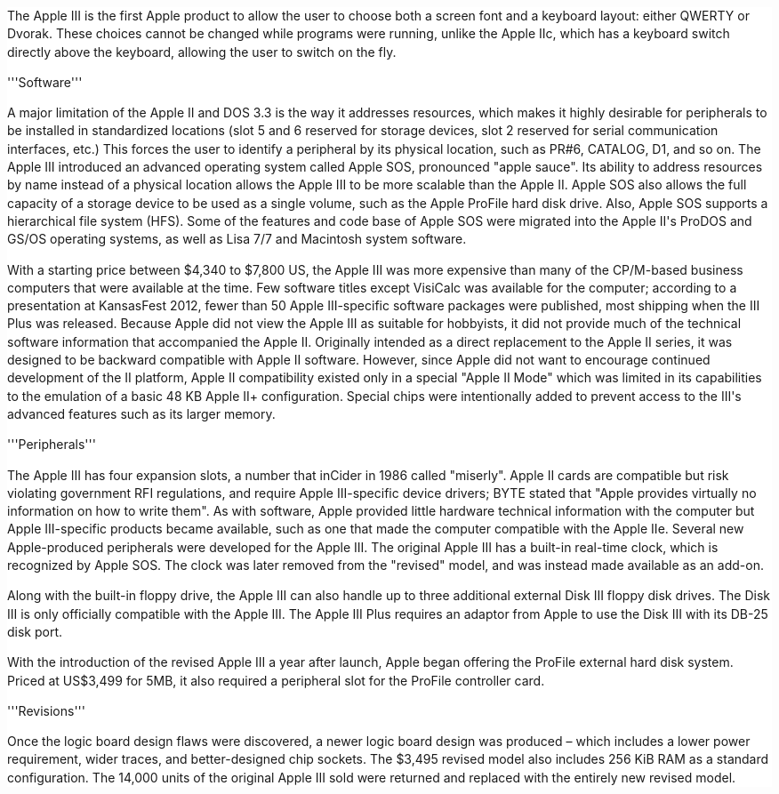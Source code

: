 The Apple III is the first Apple product to allow the user to choose both a screen font and a keyboard layout: either QWERTY or Dvorak. These choices cannot be changed while programs were running, unlike the Apple IIc, which has a keyboard switch directly above the keyboard, allowing the user to switch on the fly.

'''Software'''

A major limitation of the Apple II and DOS 3.3 is the way it addresses resources, which makes it highly desirable for peripherals to be installed in standardized locations (slot 5 and 6 reserved for storage devices, slot 2 reserved for serial communication interfaces, etc.) This forces the user to identify a peripheral by its physical location, such as PR#6, CATALOG, D1, and so on. The Apple III introduced an advanced operating system called Apple SOS, pronounced "apple sauce". Its ability to address resources by name instead of a physical location allows the Apple III to be more scalable than the Apple II. Apple SOS also allows the full capacity of a storage device to be used as a single volume, such as the Apple ProFile hard disk drive. Also, Apple SOS supports a hierarchical file system (HFS). Some of the features and code base of Apple SOS were migrated into the Apple II's ProDOS and GS/OS operating systems, as well as Lisa 7/7 and Macintosh system software.

With a starting price between $4,340 to $7,800 US, the Apple III was more expensive than many of the CP/M-based business computers that were available at the time. Few software titles except VisiCalc was available for the computer; according to a presentation at KansasFest 2012, fewer than 50 Apple III-specific software packages were published, most shipping when the III Plus was released. Because Apple did not view the Apple III as suitable for hobbyists, it did not provide much of the technical software information that accompanied the Apple II. Originally intended as a direct replacement to the Apple II series, it was designed to be backward compatible with Apple II software. However, since Apple did not want to encourage continued development of the II platform, Apple II compatibility existed only in a special "Apple II Mode" which was limited in its capabilities to the emulation of a basic 48 KB Apple II+ configuration. Special chips were intentionally added to prevent access to the III's advanced features such as its larger memory.

'''Peripherals'''

The Apple III has four expansion slots, a number that inCider in 1986 called "miserly". Apple II cards are compatible but risk violating government RFI regulations, and require Apple III-specific device drivers; BYTE stated that "Apple provides virtually no information on how to write them". As with software, Apple provided little hardware technical information with the computer but Apple III-specific products became available, such as one that made the computer compatible with the Apple IIe. Several new Apple-produced peripherals were developed for the Apple III. The original Apple III has a built-in real-time clock, which is recognized by Apple SOS. The clock was later removed from the "revised" model, and was instead made available as an add-on.

Along with the built-in floppy drive, the Apple III can also handle up to three additional external Disk III floppy disk drives. The Disk III is only officially compatible with the Apple III. The Apple III Plus requires an adaptor from Apple to use the Disk III with its DB-25 disk port. 

With the introduction of the revised Apple III a year after launch, Apple began offering the ProFile external hard disk system. Priced at US$3,499 for 5MB, it also required a peripheral slot for the ProFile controller card.

'''Revisions'''

Once the logic board design flaws were discovered, a newer logic board design was produced – which includes a lower power requirement, wider traces, and better-designed chip sockets. The $3,495 revised model also includes 256 KiB RAM as a standard configuration. The 14,000 units of the original Apple III sold were returned and replaced with the entirely new revised model.
